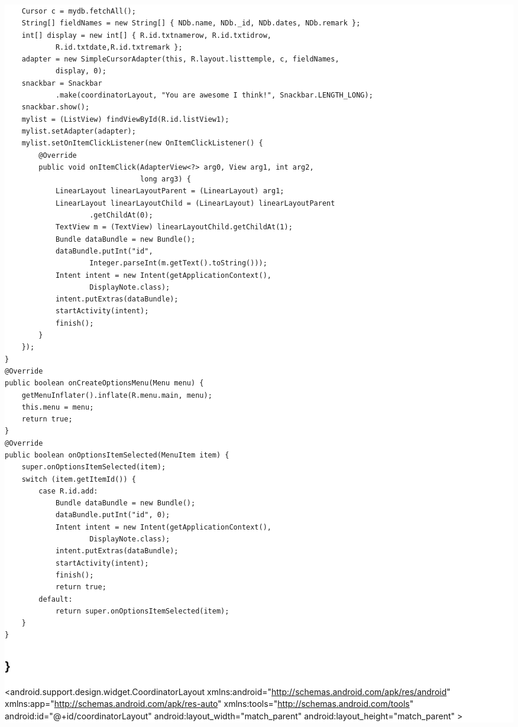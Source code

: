         Cursor c = mydb.fetchAll();
        String[] fieldNames = new String[] { NDb.name, NDb._id, NDb.dates, NDb.remark };
        int[] display = new int[] { R.id.txtnamerow, R.id.txtidrow,
                R.id.txtdate,R.id.txtremark };
        adapter = new SimpleCursorAdapter(this, R.layout.listtemple, c, fieldNames,
                display, 0);
        snackbar = Snackbar
                .make(coordinatorLayout, "You are awesome I think!", Snackbar.LENGTH_LONG);
        snackbar.show();
        mylist = (ListView) findViewById(R.id.listView1);
        mylist.setAdapter(adapter);
        mylist.setOnItemClickListener(new OnItemClickListener() {
            @Override
            public void onItemClick(AdapterView<?> arg0, View arg1, int arg2,
                                    long arg3) {
                LinearLayout linearLayoutParent = (LinearLayout) arg1;
                LinearLayout linearLayoutChild = (LinearLayout) linearLayoutParent
                        .getChildAt(0);
                TextView m = (TextView) linearLayoutChild.getChildAt(1);
                Bundle dataBundle = new Bundle();
                dataBundle.putInt("id",
                        Integer.parseInt(m.getText().toString()));
                Intent intent = new Intent(getApplicationContext(),
                        DisplayNote.class);
                intent.putExtras(dataBundle);
                startActivity(intent);
                finish();
            }
        });
    }
    @Override
    public boolean onCreateOptionsMenu(Menu menu) {
        getMenuInflater().inflate(R.menu.main, menu);
        this.menu = menu;
        return true;
    }
    @Override
    public boolean onOptionsItemSelected(MenuItem item) {
        super.onOptionsItemSelected(item);
        switch (item.getItemId()) {
            case R.id.add:
                Bundle dataBundle = new Bundle();
                dataBundle.putInt("id", 0);
                Intent intent = new Intent(getApplicationContext(),
                        DisplayNote.class);
                intent.putExtras(dataBundle);
                startActivity(intent);
                finish();
                return true;
            default:
                return super.onOptionsItemSelected(item);
        }
    }
}
-------------
<android.support.design.widget.CoordinatorLayout xmlns:android="http://schemas.android.com/apk/res/android"
    xmlns:app="http://schemas.android.com/apk/res-auto"
    xmlns:tools="http://schemas.android.com/tools"
    android:id="@+id/coordinatorLayout"
    android:layout_width="match_parent"
    android:layout_height="match_parent"
    >

